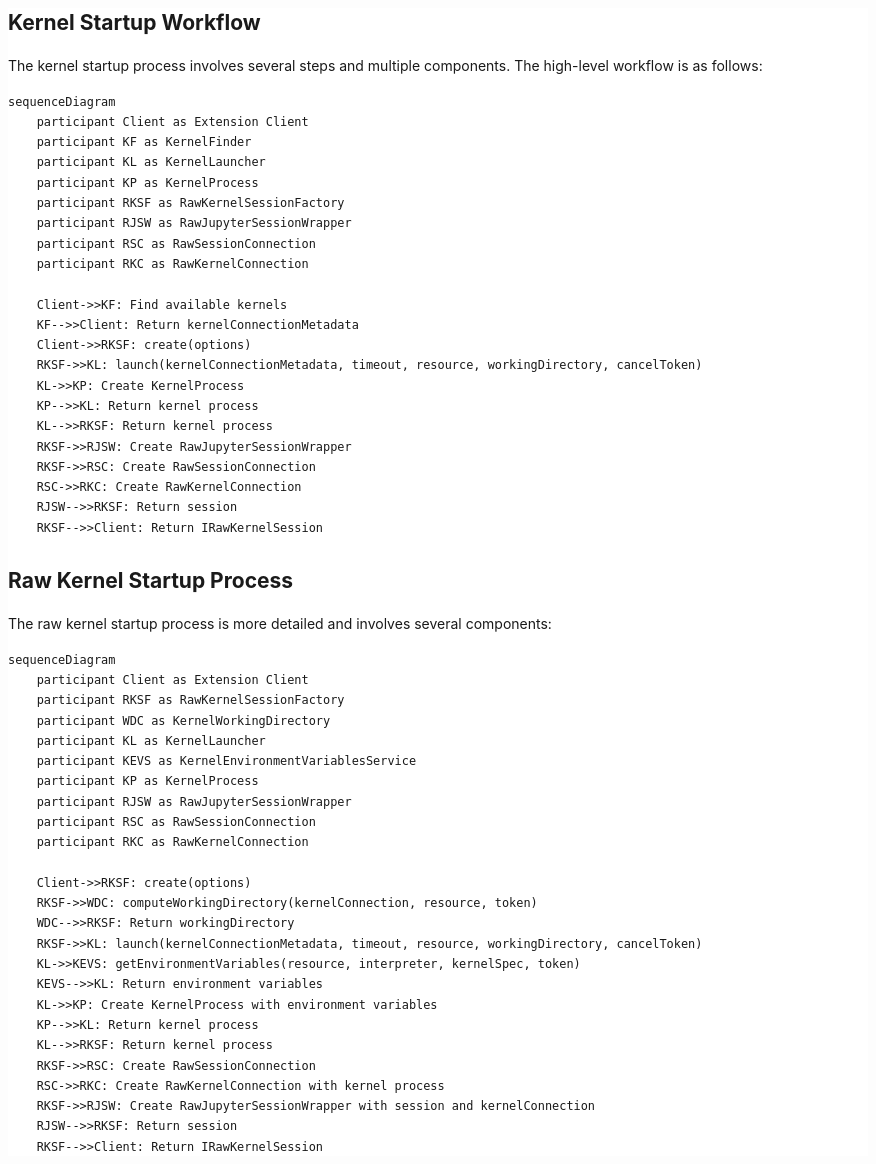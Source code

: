 ## Kernel Startup Workflow

The kernel startup process involves several steps and multiple components. The high-level workflow is as follows:

```mermaid
sequenceDiagram
    participant Client as Extension Client
    participant KF as KernelFinder
    participant KL as KernelLauncher
    participant KP as KernelProcess
    participant RKSF as RawKernelSessionFactory
    participant RJSW as RawJupyterSessionWrapper
    participant RSC as RawSessionConnection
    participant RKC as RawKernelConnection

    Client->>KF: Find available kernels
    KF-->>Client: Return kernelConnectionMetadata
    Client->>RKSF: create(options)
    RKSF->>KL: launch(kernelConnectionMetadata, timeout, resource, workingDirectory, cancelToken)
    KL->>KP: Create KernelProcess
    KP-->>KL: Return kernel process
    KL-->>RKSF: Return kernel process
    RKSF->>RJSW: Create RawJupyterSessionWrapper
    RKSF->>RSC: Create RawSessionConnection
    RSC->>RKC: Create RawKernelConnection
    RJSW-->>RKSF: Return session
    RKSF-->>Client: Return IRawKernelSession
```

## Raw Kernel Startup Process

The raw kernel startup process is more detailed and involves several components:

```mermaid
sequenceDiagram
    participant Client as Extension Client
    participant RKSF as RawKernelSessionFactory
    participant WDC as KernelWorkingDirectory
    participant KL as KernelLauncher
    participant KEVS as KernelEnvironmentVariablesService
    participant KP as KernelProcess
    participant RJSW as RawJupyterSessionWrapper
    participant RSC as RawSessionConnection
    participant RKC as RawKernelConnection

    Client->>RKSF: create(options)
    RKSF->>WDC: computeWorkingDirectory(kernelConnection, resource, token)
    WDC-->>RKSF: Return workingDirectory
    RKSF->>KL: launch(kernelConnectionMetadata, timeout, resource, workingDirectory, cancelToken)
    KL->>KEVS: getEnvironmentVariables(resource, interpreter, kernelSpec, token)
    KEVS-->>KL: Return environment variables
    KL->>KP: Create KernelProcess with environment variables
    KP-->>KL: Return kernel process
    KL-->>RKSF: Return kernel process
    RKSF->>RSC: Create RawSessionConnection
    RSC->>RKC: Create RawKernelConnection with kernel process
    RKSF->>RJSW: Create RawJupyterSessionWrapper with session and kernelConnection
    RJSW-->>RKSF: Return session
    RKSF-->>Client: Return IRawKernelSession
```
